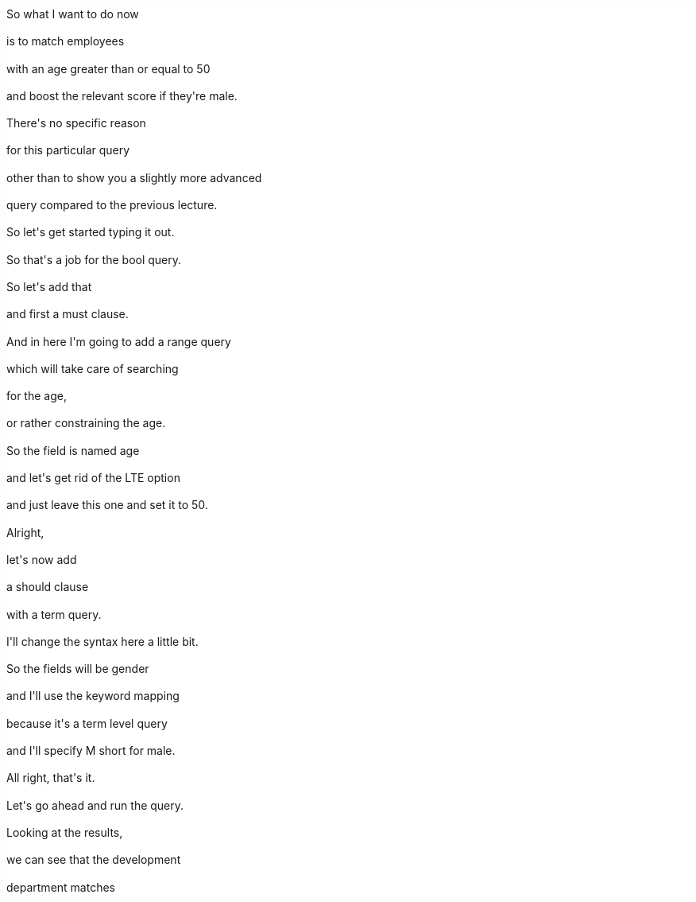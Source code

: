So what I want to do now

is to match employees

with an age greater than or equal to 50

and boost the relevant score if they're male.

There's no specific reason

for this particular query

other than to show you a slightly more advanced

query compared to the previous lecture.

So let's get started typing it out.

So that's a job for the bool query.

So let's add that

and first a must clause.

And in here I'm going to add a range query

which will take care of searching

for the age,

or rather constraining the age.

So the field is named age

and let's get rid of the LTE option

and just leave this one and set it to 50.

Alright,

let's now add

a should clause

with a term query.

I'll change the syntax here a little bit.

So the fields will be gender

and I'll use the keyword mapping

because it's a term level query

and I'll specify M short for male.

All right, that's it.

Let's go ahead and run the query.

Looking at the results,

we can see that the development

department matches
